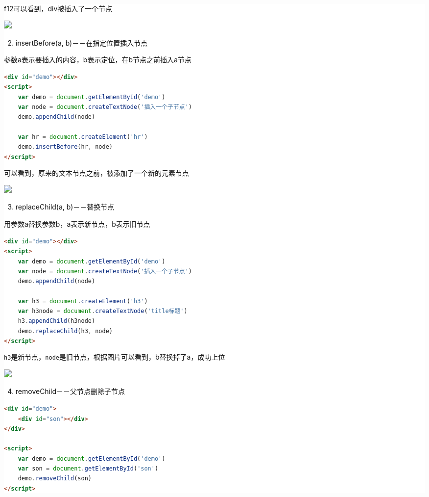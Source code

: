 f12可以看到，div被插入了一个节点

![](https://vkceyugu.cdn.bspapp.com/VKCEYUGU-imgbed/f5826008-b3f3-404c-8d6e-e11d54e2136a.jpg)

2. insertBefore(a, b)－－在指定位置插入节点

参数a表示要插入的内容，b表示定位，在b节点之前插入a节点

```html
<div id="demo"></div>
<script>
    var demo = document.getElementById('demo')
    var node = document.createTextNode('插入一个子节点')
    demo.appendChild(node)

    var hr = document.createElement('hr')
    demo.insertBefore(hr, node)
</script>  
```

可以看到，原来的文本节点之前，被添加了一个新的元素节点

![](https://vkceyugu.cdn.bspapp.com/VKCEYUGU-imgbed/0676c84c-1c2a-4992-b95b-f95234b11b6d.png)

3. replaceChild(a, b)－－替换节点

用参数a替换参数b，a表示新节点，b表示旧节点

```html
<div id="demo"></div>
<script>
    var demo = document.getElementById('demo')
    var node = document.createTextNode('插入一个子节点')
    demo.appendChild(node)

    var h3 = document.createElement('h3')
    var h3node = document.createTextNode('title标题')
    h3.appendChild(h3node)
    demo.replaceChild(h3, node)
</script>  
```
`h3`是新节点，`node`是旧节点，根据图片可以看到，b替换掉了a，成功上位

![](https://vkceyugu.cdn.bspapp.com/VKCEYUGU-imgbed/d44385ba-a6b9-4b9b-b381-c26b87c26b96.jpg)

4. removeChild－－父节点删除子节点

```html
<div id="demo">
    <div id="son"></div>
</div>

<script>
    var demo = document.getElementById('demo')
    var son = document.getElementById('son')
    demo.removeChild(son)
</script>  
```
